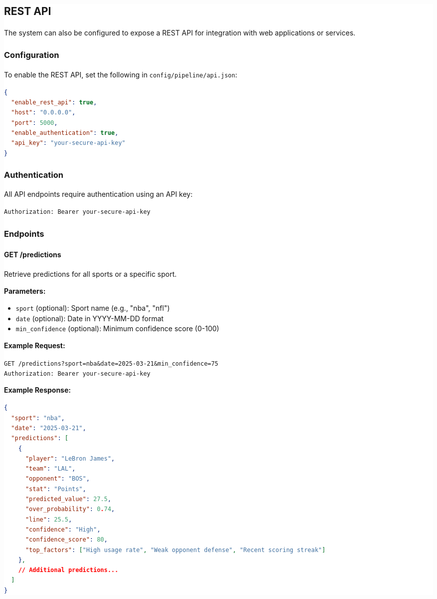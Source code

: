 ## REST API

The system can also be configured to expose a REST API for integration with web applications or services.

### Configuration

To enable the REST API, set the following in `config/pipeline/api.json`:

```json
{
  "enable_rest_api": true,
  "host": "0.0.0.0",
  "port": 5000,
  "enable_authentication": true,
  "api_key": "your-secure-api-key"
}
```

### Authentication

All API endpoints require authentication using an API key:

```
Authorization: Bearer your-secure-api-key
```

### Endpoints

#### GET /predictions

Retrieve predictions for all sports or a specific sport.

**Parameters:**
- `sport` (optional): Sport name (e.g., "nba", "nfl")
- `date` (optional): Date in YYYY-MM-DD format
- `min_confidence` (optional): Minimum confidence score (0-100)

**Example Request:**
```
GET /predictions?sport=nba&date=2025-03-21&min_confidence=75
Authorization: Bearer your-secure-api-key
```

**Example Response:**
```json
{
  "sport": "nba",
  "date": "2025-03-21",
  "predictions": [
    {
      "player": "LeBron James",
      "team": "LAL",
      "opponent": "BOS",
      "stat": "Points",
      "predicted_value": 27.5,
      "over_probability": 0.74,
      "line": 25.5,
      "confidence": "High",
      "confidence_score": 80,
      "top_factors": ["High usage rate", "Weak opponent defense", "Recent scoring streak"]
    },
    // Additional predictions...
  ]
}
```
